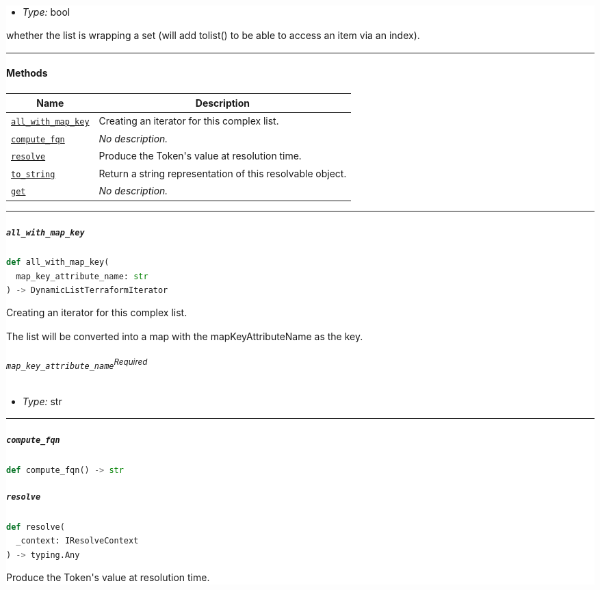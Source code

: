 - *Type:* bool

whether the list is wrapping a set (will add tolist() to be able to access an item via an index).

---

#### Methods <a name="Methods" id="Methods"></a>

| **Name** | **Description** |
| --- | --- |
| <code><a href="#@cdktf/provider-azuread.dataAzureadServicePrincipal.DataAzureadServicePrincipalFeaturesList.allWithMapKey">all_with_map_key</a></code> | Creating an iterator for this complex list. |
| <code><a href="#@cdktf/provider-azuread.dataAzureadServicePrincipal.DataAzureadServicePrincipalFeaturesList.computeFqn">compute_fqn</a></code> | *No description.* |
| <code><a href="#@cdktf/provider-azuread.dataAzureadServicePrincipal.DataAzureadServicePrincipalFeaturesList.resolve">resolve</a></code> | Produce the Token's value at resolution time. |
| <code><a href="#@cdktf/provider-azuread.dataAzureadServicePrincipal.DataAzureadServicePrincipalFeaturesList.toString">to_string</a></code> | Return a string representation of this resolvable object. |
| <code><a href="#@cdktf/provider-azuread.dataAzureadServicePrincipal.DataAzureadServicePrincipalFeaturesList.get">get</a></code> | *No description.* |

---

##### `all_with_map_key` <a name="all_with_map_key" id="@cdktf/provider-azuread.dataAzureadServicePrincipal.DataAzureadServicePrincipalFeaturesList.allWithMapKey"></a>

```python
def all_with_map_key(
  map_key_attribute_name: str
) -> DynamicListTerraformIterator
```

Creating an iterator for this complex list.

The list will be converted into a map with the mapKeyAttributeName as the key.

###### `map_key_attribute_name`<sup>Required</sup> <a name="map_key_attribute_name" id="@cdktf/provider-azuread.dataAzureadServicePrincipal.DataAzureadServicePrincipalFeaturesList.allWithMapKey.parameter.mapKeyAttributeName"></a>

- *Type:* str

---

##### `compute_fqn` <a name="compute_fqn" id="@cdktf/provider-azuread.dataAzureadServicePrincipal.DataAzureadServicePrincipalFeaturesList.computeFqn"></a>

```python
def compute_fqn() -> str
```

##### `resolve` <a name="resolve" id="@cdktf/provider-azuread.dataAzureadServicePrincipal.DataAzureadServicePrincipalFeaturesList.resolve"></a>

```python
def resolve(
  _context: IResolveContext
) -> typing.Any
```

Produce the Token's value at resolution time.

